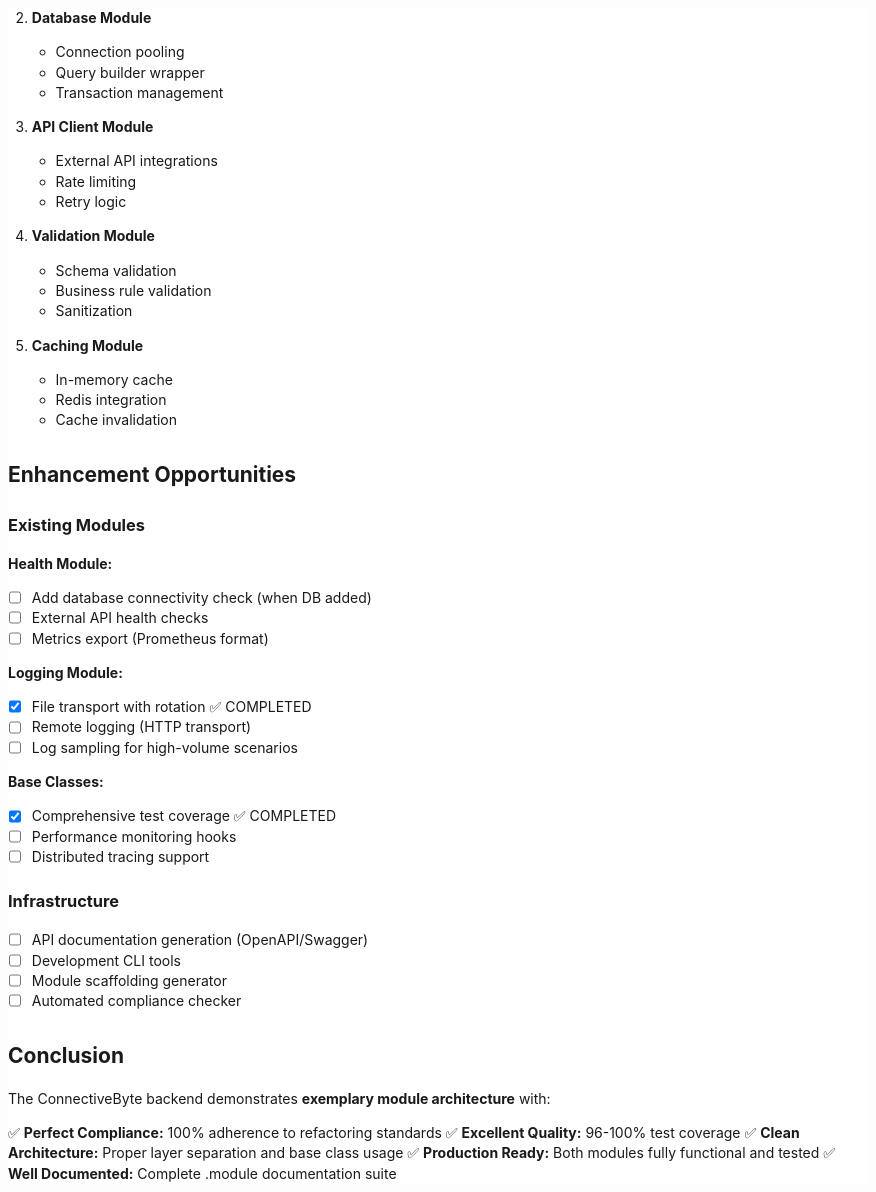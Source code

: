 2. **Database Module**
   - Connection pooling
   - Query builder wrapper
   - Transaction management

3. **API Client Module**
   - External API integrations
   - Rate limiting
   - Retry logic

4. **Validation Module**
   - Schema validation
   - Business rule validation
   - Sanitization

5. **Caching Module**
   - In-memory cache
   - Redis integration
   - Cache invalidation

## Enhancement Opportunities

### Existing Modules

**Health Module:**
- [ ] Add database connectivity check (when DB added)
- [ ] External API health checks
- [ ] Metrics export (Prometheus format)

**Logging Module:**
- [x] File transport with rotation ✅ COMPLETED
- [ ] Remote logging (HTTP transport)
- [ ] Log sampling for high-volume scenarios

**Base Classes:**
- [x] Comprehensive test coverage ✅ COMPLETED
- [ ] Performance monitoring hooks
- [ ] Distributed tracing support

### Infrastructure

- [ ] API documentation generation (OpenAPI/Swagger)
- [ ] Development CLI tools
- [ ] Module scaffolding generator
- [ ] Automated compliance checker

## Conclusion

The ConnectiveByte backend demonstrates **exemplary module architecture** with:

✅ **Perfect Compliance:** 100% adherence to refactoring standards
✅ **Excellent Quality:** 96-100% test coverage
✅ **Clean Architecture:** Proper layer separation and base class usage
✅ **Production Ready:** Both modules fully functional and tested
✅ **Well Documented:** Complete .module documentation suite
